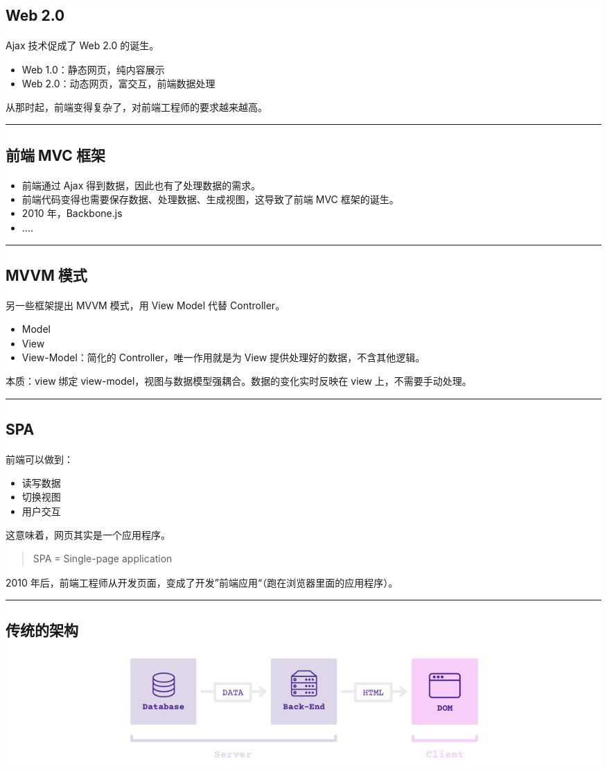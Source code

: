 ## Web 2.0

Ajax 技术促成了 Web 2.0 的诞生。

- Web 1.0：静态网页，纯内容展示
- Web 2.0：动态网页，富交互，前端数据处理

从那时起，前端变得复杂了，对前端工程师的要求越来越高。

-----

## 前端 MVC 框架

- 前端通过 Ajax 得到数据，因此也有了处理数据的需求。
- 前端代码变得也需要保存数据、处理数据、生成视图，这导致了前端 MVC 框架的诞生。
- 2010 年，Backbone.js
- ....

-----

## MVVM 模式

另一些框架提出 MVVM 模式，用 View Model 代替 Controller。

- Model
- View
- View-Model：简化的 Controller，唯一作用就是为 View 提供处理好的数据，不含其他逻辑。

本质：view 绑定 view-model，视图与数据模型强耦合。数据的变化实时反映在 view 上，不需要手动处理。

----

## SPA

前端可以做到：
- 读写数据
- 切换视图
- 用户交互

这意味着，网页其实是一个应用程序。

> SPA = Single-page application

2010 年后，前端工程师从开发页面，变成了开发”前端应用“（跑在浏览器里面的应用程序）。

----

## 传统的架构

<img src="architecture-old.png">
